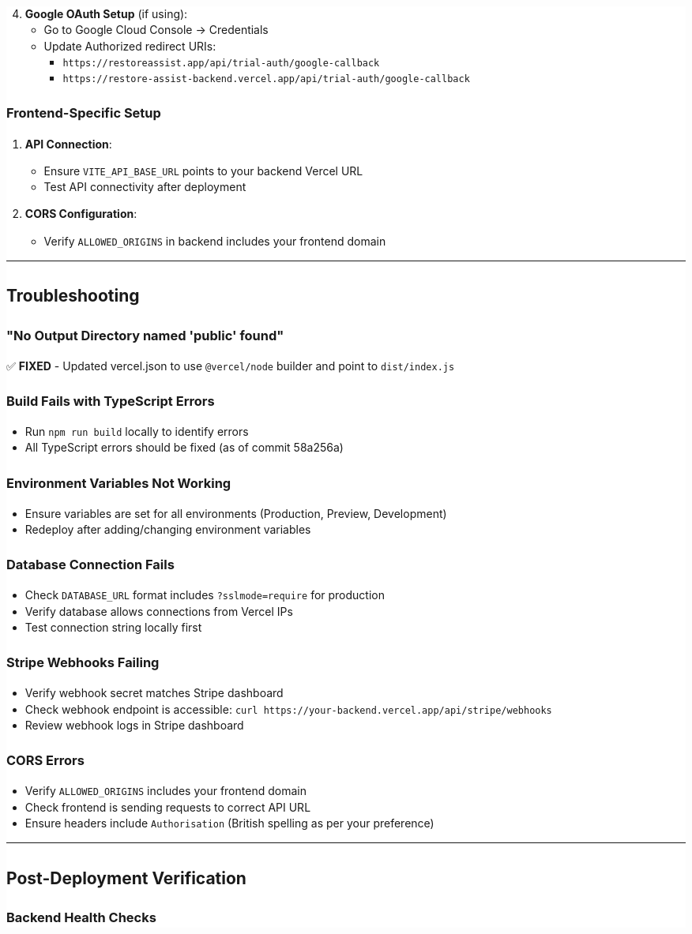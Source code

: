 4. **Google OAuth Setup** (if using):
   - Go to Google Cloud Console → Credentials
   - Update Authorized redirect URIs:
     - `https://restoreassist.app/api/trial-auth/google-callback`
     - `https://restore-assist-backend.vercel.app/api/trial-auth/google-callback`

### Frontend-Specific Setup

1. **API Connection**:
   - Ensure `VITE_API_BASE_URL` points to your backend Vercel URL
   - Test API connectivity after deployment

2. **CORS Configuration**:
   - Verify `ALLOWED_ORIGINS` in backend includes your frontend domain

---

## Troubleshooting

### "No Output Directory named 'public' found"
✅ **FIXED** - Updated vercel.json to use `@vercel/node` builder and point to `dist/index.js`

### Build Fails with TypeScript Errors
- Run `npm run build` locally to identify errors
- All TypeScript errors should be fixed (as of commit 58a256a)

### Environment Variables Not Working
- Ensure variables are set for all environments (Production, Preview, Development)
- Redeploy after adding/changing environment variables

### Database Connection Fails
- Check `DATABASE_URL` format includes `?sslmode=require` for production
- Verify database allows connections from Vercel IPs
- Test connection string locally first

### Stripe Webhooks Failing
- Verify webhook secret matches Stripe dashboard
- Check webhook endpoint is accessible: `curl https://your-backend.vercel.app/api/stripe/webhooks`
- Review webhook logs in Stripe dashboard

### CORS Errors
- Verify `ALLOWED_ORIGINS` includes your frontend domain
- Check frontend is sending requests to correct API URL
- Ensure headers include `Authorisation` (British spelling as per your preference)

---

## Post-Deployment Verification

### Backend Health Checks
